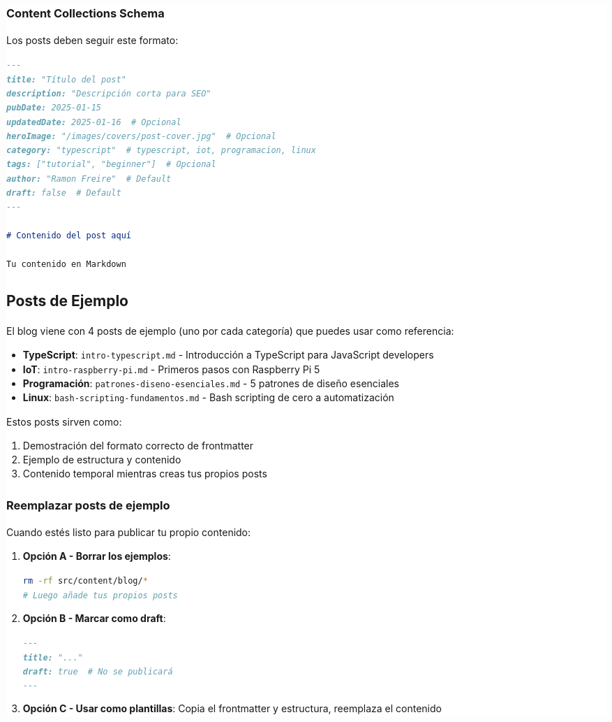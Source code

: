 ### Content Collections Schema

Los posts deben seguir este formato:

```markdown
---
title: "Título del post"
description: "Descripción corta para SEO"
pubDate: 2025-01-15
updatedDate: 2025-01-16  # Opcional
heroImage: "/images/covers/post-cover.jpg"  # Opcional
category: "typescript"  # typescript, iot, programacion, linux
tags: ["tutorial", "beginner"]  # Opcional
author: "Ramon Freire"  # Default
draft: false  # Default
---

# Contenido del post aquí

Tu contenido en Markdown
```

## Posts de Ejemplo

El blog viene con 4 posts de ejemplo (uno por cada categoría) que puedes usar como referencia:

- **TypeScript**: `intro-typescript.md` - Introducción a TypeScript para JavaScript developers
- **IoT**: `intro-raspberry-pi.md` - Primeros pasos con Raspberry Pi 5
- **Programación**: `patrones-diseno-esenciales.md` - 5 patrones de diseño esenciales
- **Linux**: `bash-scripting-fundamentos.md` - Bash scripting de cero a automatización

Estos posts sirven como:
1. Demostración del formato correcto de frontmatter
2. Ejemplo de estructura y contenido
3. Contenido temporal mientras creas tus propios posts

### Reemplazar posts de ejemplo

Cuando estés listo para publicar tu propio contenido:

1. **Opción A - Borrar los ejemplos**:
   ```bash
   rm -rf src/content/blog/*
   # Luego añade tus propios posts
   ```

2. **Opción B - Marcar como draft**:
   ```markdown
   ---
   title: "..."
   draft: true  # No se publicará
   ---
   ```

3. **Opción C - Usar como plantillas**:
   Copia el frontmatter y estructura, reemplaza el contenido
